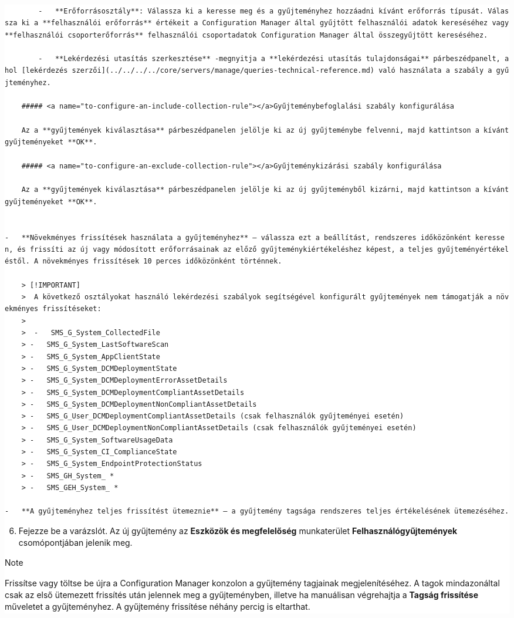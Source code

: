             -   **Erőforrásosztály**: Válassza ki a keresse meg és a gyűjteményhez hozzáadni kívánt erőforrás típusát. Válassza ki a **felhasználói erőforrás** értékeit a Configuration Manager által gyűjtött felhasználói adatok kereséséhez vagy **felhasználói csoporterőforrás** felhasználói csoportadatok Configuration Manager által összegyűjtött kereséséhez.  

            -   **Lekérdezési utasítás szerkesztése** -megnyitja a **lekérdezési utasítás tulajdonságai** párbeszédpanelt, ahol [lekérdezés szerzői](../../../../core/servers/manage/queries-technical-reference.md) való használata a szabály a gyűjteményhez.  

        ##### <a name="to-configure-an-include-collection-rule"></a>Gyűjteménybefoglalási szabály konfigurálása  

        Az a **gyűjtemények kiválasztása** párbeszédpanelen jelölje ki az új gyűjteménybe felvenni, majd kattintson a kívánt gyűjteményeket **OK**.  

        ##### <a name="to-configure-an-exclude-collection-rule"></a>Gyűjteménykizárási szabály konfigurálása  

        Az a **gyűjtemények kiválasztása** párbeszédpanelen jelölje ki az új gyűjteményből kizárni, majd kattintson a kívánt gyűjteményeket **OK**.  


    -   **Növekményes frissítések használata a gyűjteményhez** – válassza ezt a beállítást, rendszeres időközönként keressen, és frissíti az új vagy módosított erőforrásainak az előző gyűjteménykiértékeléshez képest, a teljes gyűjteményértékeléstől. A növekményes frissítések 10 perces időközönként történnek.  

        > [!IMPORTANT]  
        >  A következő osztályokat használó lekérdezési szabályok segítségével konfigurált gyűjtemények nem támogatják a növekményes frissítéseket:  
        >   
        >  -   SMS_G_System_CollectedFile  
        > -   SMS_G_System_LastSoftwareScan  
        > -   SMS_G_System_AppClientState  
        > -   SMS_G_System_DCMDeploymentState  
        > -   SMS_G_System_DCMDeploymentErrorAssetDetails  
        > -   SMS_G_System_DCMDeploymentCompliantAssetDetails  
        > -   SMS_G_System_DCMDeploymentNonCompliantAssetDetails  
        > -   SMS_G_User_DCMDeploymentCompliantAssetDetails (csak felhasználók gyűjteményei esetén)  
        > -   SMS_G_User_DCMDeploymentNonCompliantAssetDetails (csak felhasználók gyűjteményei esetén)  
        > -   SMS_G_System_SoftwareUsageData  
        > -   SMS_G_System_CI_ComplianceState  
        > -   SMS_G_System_EndpointProtectionStatus  
        > -   SMS_GH_System_ *  
        > -   SMS_GEH_System_ *  

    -   **A gyűjteményhez teljes frissítést ütemeznie** – a gyűjtemény tagsága rendszeres teljes értékelésének ütemezéséhez.  

6.  Fejezze be a varázslót. Az új gyűjtemény az **Eszközök és megfelelőség** munkaterület **Felhasználógyűjtemények** csomópontjában jelenik meg.  

> [!NOTE]  
>  Frissítse vagy töltse be újra a Configuration Manager konzolon a gyűjtemény tagjainak megjelenítéséhez. A tagok mindazonáltal csak az első ütemezett frissítés után jelennek meg a gyűjteményben, illetve ha manuálisan végrehajtja a **Tagság frissítése** műveletet a gyűjteményhez. A gyűjtemény frissítése néhány percig is eltarthat.  
